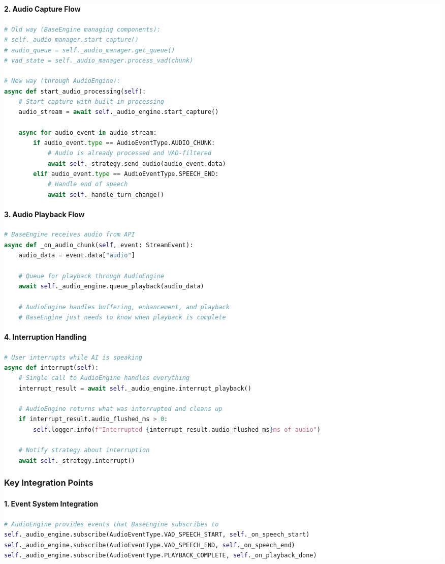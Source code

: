 #### 2. **Audio Capture Flow**
```python
# Old way (BaseEngine managing components):
# self._audio_manager.start_capture()
# audio_queue = self._audio_manager.get_queue()
# vad_state = self._audio_manager.process_vad(chunk)

# New way (through AudioEngine):
async def start_audio_processing(self):
    # Start capture with built-in processing
    audio_stream = await self._audio_engine.start_capture()
    
    async for audio_event in audio_stream:
        if audio_event.type == AudioEventType.AUDIO_CHUNK:
            # Audio is already processed and VAD-filtered
            await self._strategy.send_audio(audio_event.data)
        elif audio_event.type == AudioEventType.SPEECH_END:
            # Handle end of speech
            await self._handle_turn_change()
```

#### 3. **Audio Playback Flow**
```python
# BaseEngine receives audio from API
async def _on_audio_chunk(self, event: StreamEvent):
    audio_data = event.data["audio"]
    
    # Queue for playback through AudioEngine
    await self._audio_engine.queue_playback(audio_data)
    
    # AudioEngine handles buffering, enhancement, and playback
    # BaseEngine just needs to know when playback is complete
```

#### 4. **Interruption Handling**
```python
# User interrupts while AI is speaking
async def interrupt(self):
    # Single call to AudioEngine handles everything
    interrupt_result = await self._audio_engine.interrupt_playback()
    
    # AudioEngine returns what was interrupted and cleans up
    if interrupt_result.audio_flushed_ms > 0:
        self.logger.info(f"Interrupted {interrupt_result.audio_flushed_ms}ms of audio")
    
    # Notify strategy about interruption
    await self._strategy.interrupt()
```

### Key Integration Points

#### 1. **Event System Integration**
```python
# AudioEngine provides events that BaseEngine subscribes to
self._audio_engine.subscribe(AudioEventType.VAD_SPEECH_START, self._on_speech_start)
self._audio_engine.subscribe(AudioEventType.VAD_SPEECH_END, self._on_speech_end)
self._audio_engine.subscribe(AudioEventType.PLAYBACK_COMPLETE, self._on_playback_done)
```
